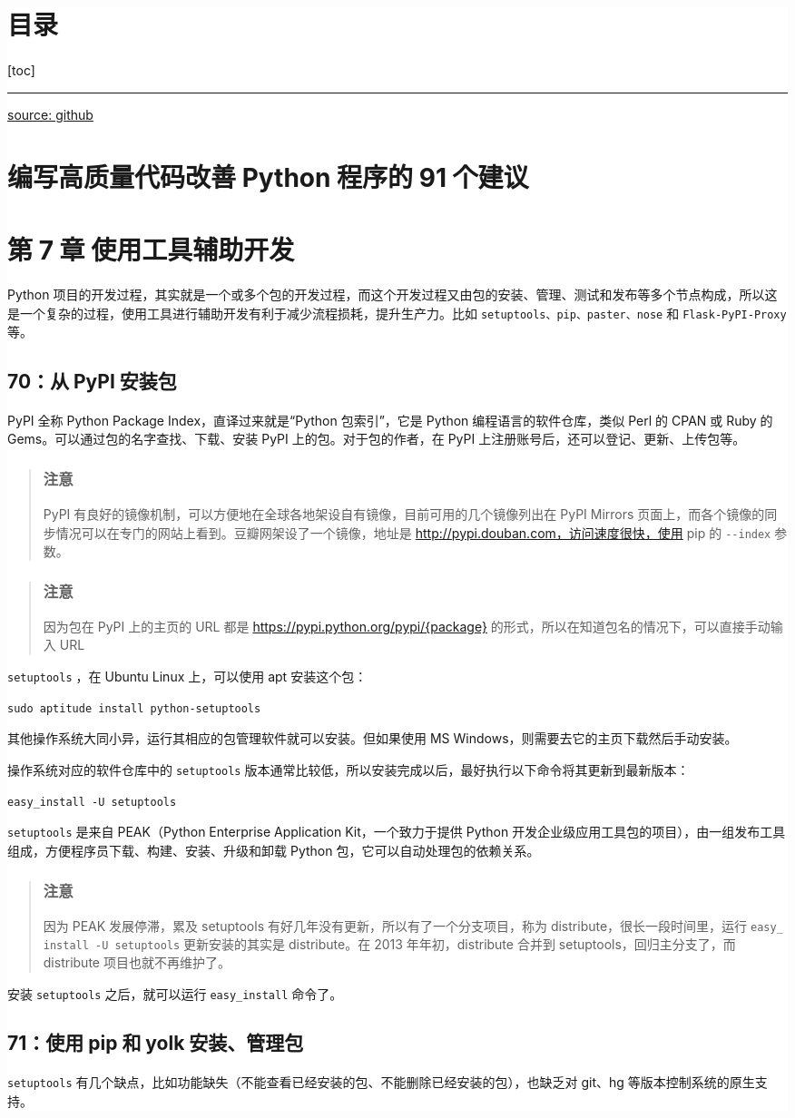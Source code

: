 # 目录

[toc]

---

[source: github](https://github.com/L1nwatch/writing_solid_python_code_gitbook)

# 编写高质量代码改善 Python 程序的 91 个建议


# **第 7 章 使用工具辅助开发**

Python 项目的开发过程，其实就是一个或多个包的开发过程，而这个开发过程又由包的安装、管理、测试和发布等多个节点构成，所以这是一个复杂的过程，使用工具进行辅助开发有利于减少流程损耗，提升生产力。比如 `setuptools、pip、paster、nose` 和 `Flask-PyPI-Proxy` 等。

## 70：从 PyPI 安装包

PyPI 全称 Python Package Index，直译过来就是“Python 包索引”，它是 Python 编程语言的软件仓库，类似 Perl 的 CPAN 或 Ruby 的 Gems。可以通过包的名字查找、下载、安装 PyPI 上的包。对于包的作者，在 PyPI 上注册账号后，还可以登记、更新、上传包等。

> ### 注意
>
> PyPI 有良好的镜像机制，可以方便地在全球各地架设自有镜像，目前可用的几个镜像列出在 PyPI Mirrors 页面上，而各个镜像的同步情况可以在专门的网站上看到。豆瓣网架设了一个镜像，地址是 http://pypi.douban.com，访问速度很快，使用 pip 的 `--index` 参数。

> ### 注意
>
> 因为包在 PyPI 上的主页的 URL 都是 https://pypi.python.org/pypi/{package} 的形式，所以在知道包名的情况下，可以直接手动输入 URL

`setuptools` ，在 Ubuntu Linux 上，可以使用 apt 安装这个包：

`sudo aptitude install python-setuptools`

其他操作系统大同小异，运行其相应的包管理软件就可以安装。但如果使用 MS Windows，则需要去它的主页下载然后手动安装。

操作系统对应的软件仓库中的 `setuptools` 版本通常比较低，所以安装完成以后，最好执行以下命令将其更新到最新版本：

`easy_install -U setuptools`

`setuptools` 是来自 PEAK（Python Enterprise Application Kit，一个致力于提供 Python 开发企业级应用工具包的项目），由一组发布工具组成，方便程序员下载、构建、安装、升级和卸载 Python 包，它可以自动处理包的依赖关系。

> ### 注意
>
> 因为 PEAK 发展停滞，累及 setuptools 有好几年没有更新，所以有了一个分支项目，称为 distribute，很长一段时间里，运行 `easy_install -U setuptools` 更新安装的其实是 distribute。在 2013 年年初，distribute 合并到 setuptools，回归主分支了，而 distribute 项目也就不再维护了。

安装 `setuptools` 之后，就可以运行 `easy_install` 命令了。

## 71：使用 pip 和 yolk 安装、管理包

`setuptools` 有几个缺点，比如功能缺失（不能查看已经安装的包、不能删除已经安装的包），也缺乏对 git、hg 等版本控制系统的原生支持。
